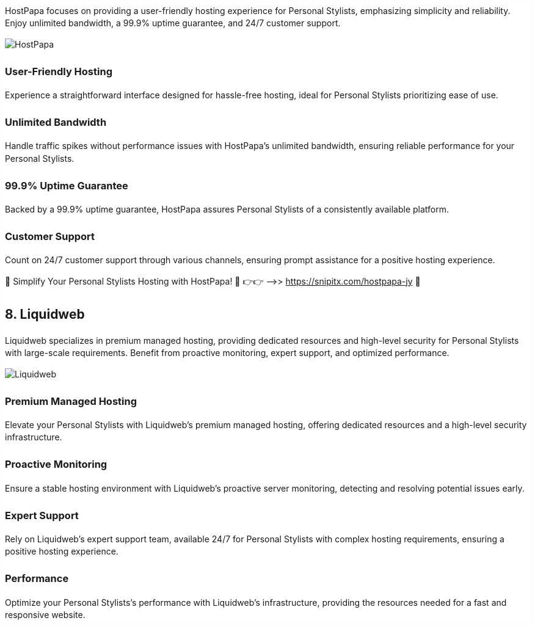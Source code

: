 HostPapa focuses on providing a user-friendly hosting experience for Personal Stylists, emphasizing simplicity and reliability. Enjoy unlimited bandwidth, a 99.9% uptime guarantee, and 24/7 customer support.

![HostPapa](https://i.imgur.com/ouDTkvl.jpeg "HostPapa Hosting")

### User-Friendly Hosting
Experience a straightforward interface designed for hassle-free hosting, ideal for Personal Stylists prioritizing ease of use.

### Unlimited Bandwidth
Handle traffic spikes without performance issues with HostPapa’s unlimited bandwidth, ensuring reliable performance for your Personal Stylists.

### 99.9% Uptime Guarantee
Backed by a 99.9% uptime guarantee, HostPapa assures Personal Stylists of a consistently available platform.

### Customer Support
Count on 24/7 customer support through various channels, ensuring prompt assistance for a positive hosting experience.

🌈 Simplify Your Personal Stylists Hosting with HostPapa! 🚀
👉👉 -->> https://snipitx.com/hostpapa-jy 🚀

## 8. Liquidweb

Liquidweb specializes in premium managed hosting, providing dedicated resources and high-level security for Personal Stylists with large-scale requirements. Benefit from proactive monitoring, expert support, and optimized performance.

![Liquidweb](https://i.imgur.com/4IvT9SC.jpeg "Liquidweb Hosting")

### Premium Managed Hosting
Elevate your Personal Stylists with Liquidweb’s premium managed hosting, offering dedicated resources and a high-level security infrastructure.

### Proactive Monitoring
Ensure a stable hosting environment with Liquidweb’s proactive server monitoring, detecting and resolving potential issues early.

### Expert Support
Rely on Liquidweb’s expert support team, available 24/7 for Personal Stylists with complex hosting requirements, ensuring a positive hosting experience.

### Performance
Optimize your Personal Stylists’s performance with Liquidweb’s infrastructure, providing the resources needed for a fast and responsive website.
